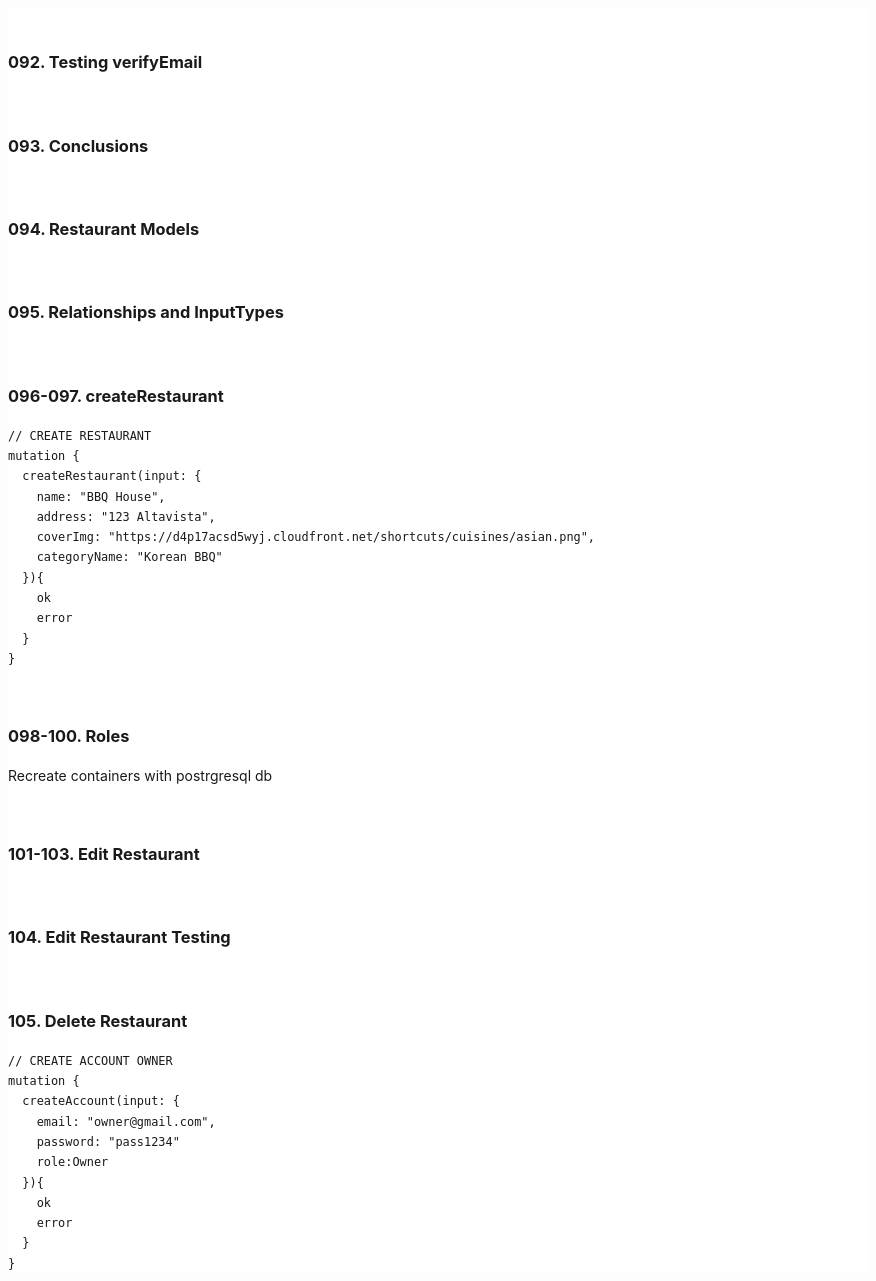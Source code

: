 <br/>

### 092. Testing verifyEmail

<br/>

### 093. Conclusions

<br/>

### 094. Restaurant Models

<br/>

### 095. Relationships and InputTypes

<br/>

### 096-097. createRestaurant

```
// CREATE RESTAURANT
mutation {
  createRestaurant(input: {
    name: "BBQ House",
    address: "123 Altavista",
    coverImg: "https://d4p17acsd5wyj.cloudfront.net/shortcuts/cuisines/asian.png",
    categoryName: "Korean BBQ"
  }){
    ok
    error
  }
}
```

<br/>

### 098-100. Roles

Recreate containers with postrgresql db

<br/>

### 101-103. Edit Restaurant

<br/>

### 104. Edit Restaurant Testing

<br/>

### 105. Delete Restaurant

```
// CREATE ACCOUNT OWNER
mutation {
  createAccount(input: {
    email: "owner@gmail.com",
    password: "pass1234"
    role:Owner
  }){
    ok
    error
  }
}
```
